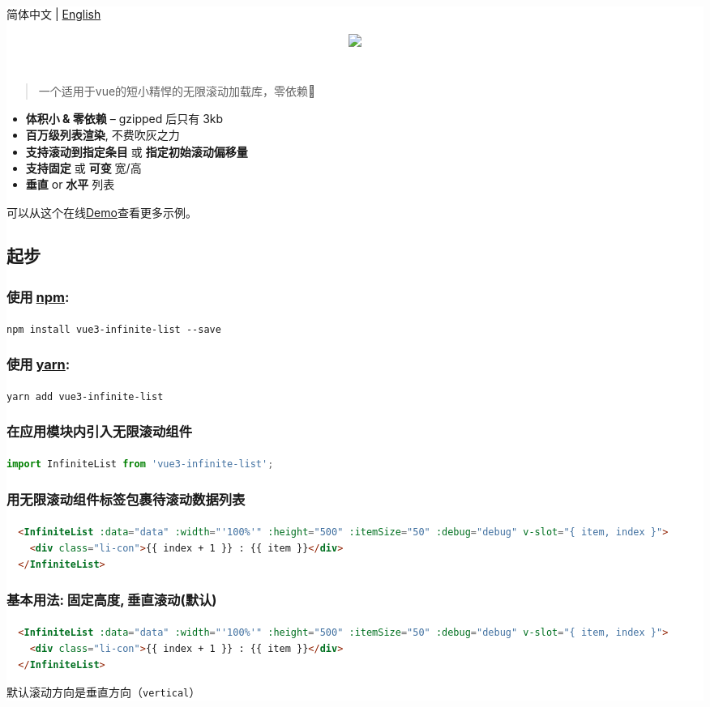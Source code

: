 简体中文 | [English](./README.md)

<div align="center" style="margin-bottom: 30px;">
<img src="https://github.com/tnfe/vue-infinite-list/blob/main/demo/assets/logo-big.png?raw=true" width="500"/>
</div>

#

> 一个适用于vue的短小精悍的无限滚动加载库，零依赖💪

- **体积小 & 零依赖** – gzipped 后只有 3kb
- **百万级列表渲染**, 不费吹灰之力
- **支持滚动到指定条目** 或 **指定初始滚动偏移量**
- **支持固定** 或 **可变** 宽/高
- **垂直** or **水平** 列表

可以从这个在线[Demo](https://tnfe.github.io/vue-infinite-list)查看更多示例。

## 起步

### 使用 [npm](https://www.npmjs.com/):

```
npm install vue3-infinite-list --save
```

### 使用 [yarn](https://yarnpkg.com/):

```
yarn add vue3-infinite-list
```

### 在应用模块内引入无限滚动组件

```js
import InfiniteList from 'vue3-infinite-list';

```

### 用无限滚动组件标签包裹待滚动数据列表

```html
  <InfiniteList :data="data" :width="'100%'" :height="500" :itemSize="50" :debug="debug" v-slot="{ item, index }">
    <div class="li-con">{{ index + 1 }} : {{ item }}</div>
  </InfiniteList>
```

### 基本用法: 固定高度, 垂直滚动(默认)

```html
  <InfiniteList :data="data" :width="'100%'" :height="500" :itemSize="50" :debug="debug" v-slot="{ item, index }">
    <div class="li-con">{{ index + 1 }} : {{ item }}</div>
  </InfiniteList>
```
默认滚动方向是垂直方向（`vertical`）
